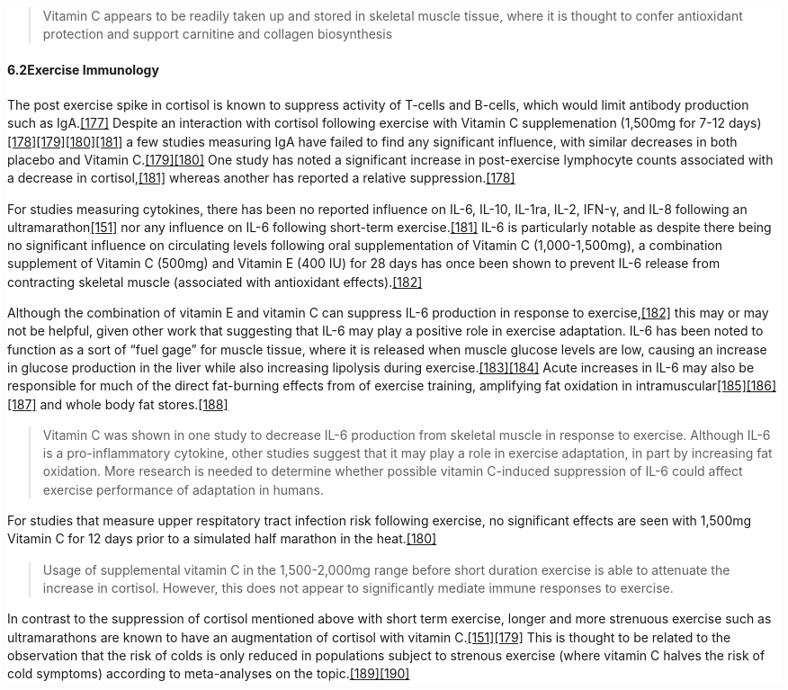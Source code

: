 

> Vitamin C appears to be readily taken up and stored in skeletal muscle tissue, where it is thought to confer antioxidant protection and support carnitine and collagen biosynthesis


#### 6.2Exercise Immunology


The post exercise spike in cortisol is known to suppress activity of T-cells and B-cells, which would limit antibody production such as IgA.[[177]](#ref177) Despite an interaction with cortisol following exercise with Vitamin C supplemenation (1,500mg for 7-12 days)[[178]](#ref178)[[179]](#ref179)[[180]](#ref180)[[181]](#ref181) a few studies measuring IgA have failed to find any significant influence, with similar decreases in both placebo and Vitamin C.[[179]](#ref179)[[180]](#ref180) One study has noted a significant increase in post-exercise lymphocyte counts associated with a decrease in cortisol,[[181]](#ref181) whereas another has reported a relative suppression.[[178]](#ref178)


For studies measuring cytokines, there has been no reported influence on IL-6, IL-10, IL-1ra, IL-2, IFN-γ, and
IL-8 following an ultramarathon[[151]](#ref151) nor any influence on IL-6 following short-term exercise.[[181]](#ref181) IL-6 is particularly notable as despite there being no significant influence on circulating levels following oral supplementation of Vitamin C (1,000-1,500mg), a combination supplement of Vitamin C (500mg) and Vitamin E (400 IU) for 28 days has once been shown to prevent IL-6 release from contracting skeletal muscle (associated with antioxidant effects).[[182]](#ref182)


Although the combination of vitamin E and vitamin C can suppress IL-6 production in response to exercise,[[182]](#ref182) this may or may not be helpful, given other work that suggesting that IL-6 may play a positive role in exercise adaptation. IL-6 has been noted to function as a sort of “fuel gage” for muscle tissue, where it is released when muscle glucose levels are low, causing an increase in glucose production in the liver while also increasing lipolysis during exercise.[[183]](#ref183)[[184]](#ref184) Acute increases in IL-6 may also be responsible for much of the direct fat-burning effects from of exercise training, amplifying fat oxidation in intramuscular[[185]](#ref185)[[186]](#ref186)[[187]](#ref187) and whole body fat stores.[[188]](#ref188)



> Vitamin C was shown in one study to decrease IL-6 production from skeletal muscle in response to exercise. Although IL-6 is a pro-inflammatory cytokine, other studies suggest that it may play a role in exercise adaptation, in part by increasing fat oxidation. More research is needed to determine whether possible vitamin C-induced suppression of IL-6 could affect exercise performance of adaptation in humans.


For studies that measure upper respitatory tract infection risk following exercise, no significant effects are seen with 1,500mg Vitamin C for 12 days prior to a simulated half marathon in the heat.[[180]](#ref180)



> Usage of supplemental vitamin C in the 1,500-2,000mg range before short duration exercise is able to attenuate the increase in cortisol. However, this does not appear to significantly mediate immune responses to exercise.


In contrast to the suppression of cortisol mentioned above with short term exercise, longer and more strenuous exercise such as ultramarathons are known to have an augmentation of cortisol with vitamin C.[[151]](#ref151)[[179]](#ref179) This is thought to be related to the observation that the risk of colds is only reduced in populations subject to strenous exercise (where vitamin C halves the risk of cold symptoms) according to meta-analyses on the topic.[[189]](#ref189)[[190]](#ref190)
